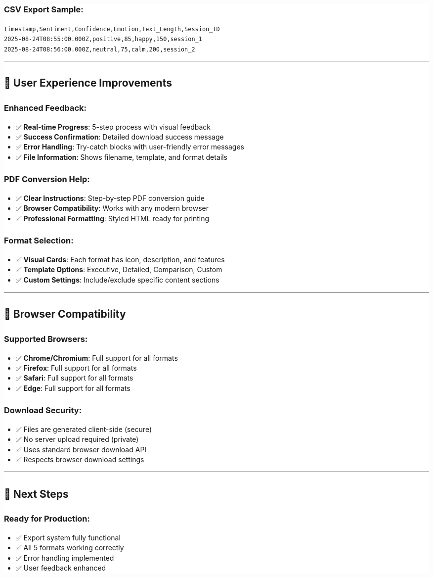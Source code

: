 ### **CSV Export Sample:**
```csv
Timestamp,Sentiment,Confidence,Emotion,Text_Length,Session_ID
2025-08-24T08:55:00.000Z,positive,85,happy,150,session_1
2025-08-24T08:56:00.000Z,neutral,75,calm,200,session_2
```

---

## 🎯 **User Experience Improvements**

### **Enhanced Feedback:**
- ✅ **Real-time Progress**: 5-step process with visual feedback
- ✅ **Success Confirmation**: Detailed download success message
- ✅ **Error Handling**: Try-catch blocks with user-friendly error messages
- ✅ **File Information**: Shows filename, template, and format details

### **PDF Conversion Help:**
- ✅ **Clear Instructions**: Step-by-step PDF conversion guide
- ✅ **Browser Compatibility**: Works with any modern browser
- ✅ **Professional Formatting**: Styled HTML ready for printing

### **Format Selection:**
- ✅ **Visual Cards**: Each format has icon, description, and features
- ✅ **Template Options**: Executive, Detailed, Comparison, Custom
- ✅ **Custom Settings**: Include/exclude specific content sections

---

## 🔐 **Browser Compatibility**

### **Supported Browsers:**
- ✅ **Chrome/Chromium**: Full support for all formats
- ✅ **Firefox**: Full support for all formats  
- ✅ **Safari**: Full support for all formats
- ✅ **Edge**: Full support for all formats

### **Download Security:**
- ✅ Files are generated client-side (secure)
- ✅ No server upload required (private)
- ✅ Uses standard browser download API
- ✅ Respects browser download settings

---

## 🚀 **Next Steps**

### **Ready for Production:**
- ✅ Export system fully functional
- ✅ All 5 formats working correctly
- ✅ Error handling implemented
- ✅ User feedback enhanced
